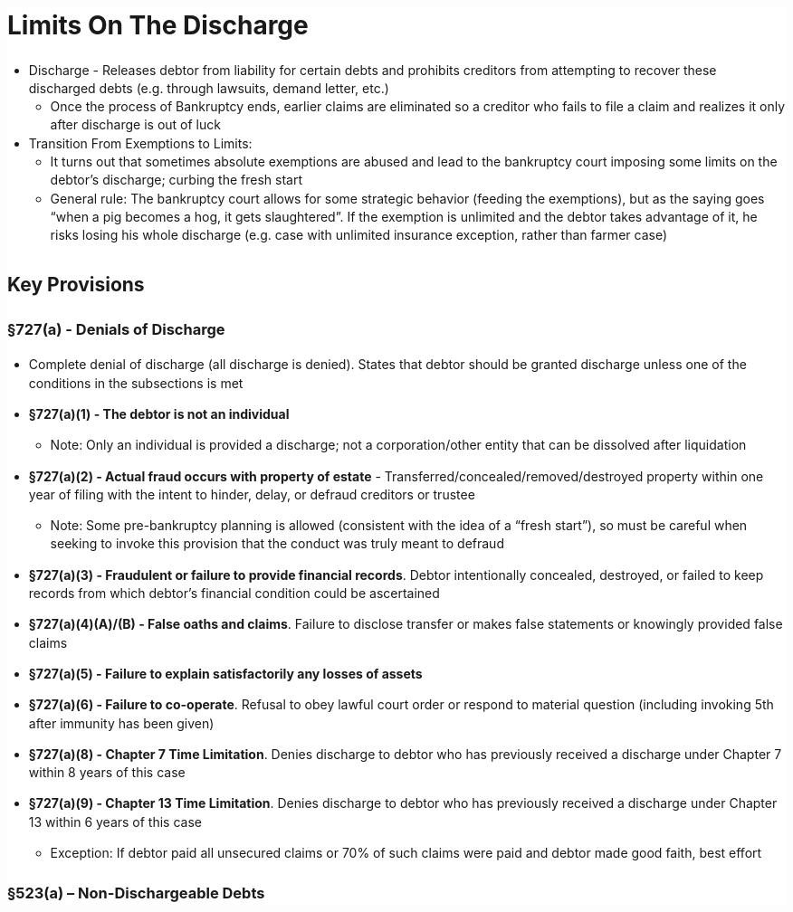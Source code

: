 # Limits On The Discharge

* Discharge - Releases debtor from liability for certain debts and prohibits creditors from attempting to recover these discharged debts (e.g. through lawsuits, demand letter, etc.)
  * Once the process of Bankruptcy ends, earlier claims are eliminated so a creditor who fails to file a claim and realizes it only after discharge is out of luck
* Transition From Exemptions to Limits:
  * It turns out that sometimes absolute exemptions are abused and lead to the bankruptcy court imposing some limits on the debtor’s discharge; curbing the fresh start
  * General rule: The bankruptcy court allows for some strategic behavior (feeding the exemptions), but as the saying goes “when a pig becomes a hog, it gets slaughtered”. If the exemption is unlimited and the debtor takes advantage of it, he risks losing his whole discharge (e.g. case with unlimited insurance exception, rather than farmer case)

## Key Provisions

### §727(a) - Denials of Discharge

* Complete denial of discharge (all discharge is denied). States that debtor should be granted discharge unless one of the conditions in the subsections is met
  
* **§727(a)(1) - The debtor is not an individual**
  * Note: Only an individual is provided a discharge; not a corporation/other entity that can be dissolved after liquidation
  
* **§727(a)(2) - Actual fraud occurs with property of estate** - Transferred/concealed/removed/destroyed property within one year of filing with the intent to hinder, delay, or defraud creditors or trustee
  * Note: Some pre-bankruptcy planning is allowed (consistent with the idea of a “fresh start”), so must be careful when seeking to invoke this provision that the conduct was truly meant to defraud
  
* **§727(a)(3) - Fraudulent or failure to provide financial records**. Debtor intentionally concealed, destroyed, or failed to keep records from which debtor’s financial condition could be ascertained
  
* **§727(a)(4)(A)/(B) - False oaths and claims**. Failure to disclose transfer or makes false statements or knowingly provided false claims
  
* **§727(a)(5) - Failure to explain satisfactorily any losses of assets**
  
* **§727(a)(6) - Failure to co-operate**. Refusal to obey lawful court order or respond to material question (including invoking 5th after immunity has been given)
  
* **§727(a)(8) - Chapter 7 Time Limitation**. Denies discharge to debtor who has previously received a discharge under Chapter 7 within 8 years of this case
  
* **§727(a)(9) - Chapter 13 Time Limitation**. Denies discharge to debtor who has previously received a discharge under Chapter 13 within 6 years of this case
  * Exception: If debtor paid all unsecured claims or 70% of such claims were paid and debtor made good faith, best effort

### §523(a) – Non-Dischargeable Debts
